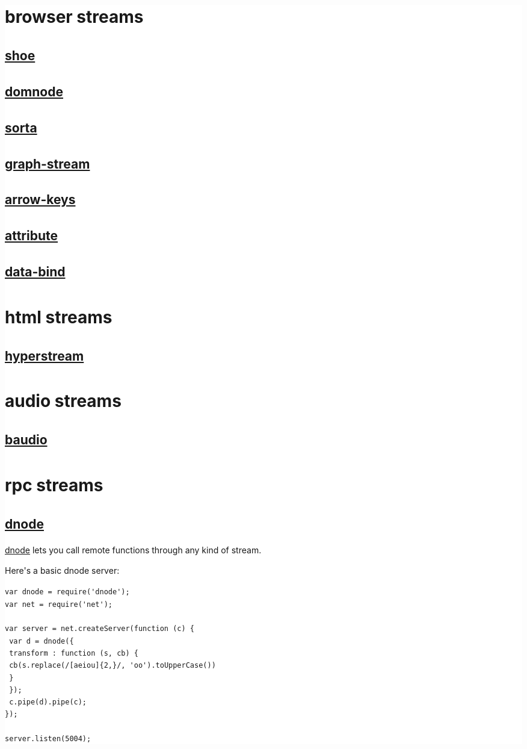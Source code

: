 # browser streams

## [shoe](https://github.com/substack/shoe)

## [domnode](https://github.com/maxogden/domnode)

## [sorta](https://github.com/substack/sorta)

## [graph-stream](https://github.com/substack/graph-stream)

## [arrow-keys](https://github.com/Raynos/arrow-keys)

## [attribute](https://github.com/Raynos/attribute)

## [data-bind](https://github.com/travis4all/data-bind)

# html streams

## [hyperstream](https://github.com/substack/hyperstream)

# audio streams

## [baudio](https://github.com/substack/baudio)

# rpc streams

## [dnode](https://github.com/substack/dnode)

[dnode](https://github.com/substack/dnode) lets you call remote functions through any kind of stream.

Here's a basic dnode server:

```
var dnode = require('dnode');
var net = require('net');

var server = net.createServer(function (c) {
 var d = dnode({
 transform : function (s, cb) {
 cb(s.replace(/[aeiou]{2,}/, 'oo').toUpperCase())
 }
 });
 c.pipe(d).pipe(c);
});

server.listen(5004);
```
